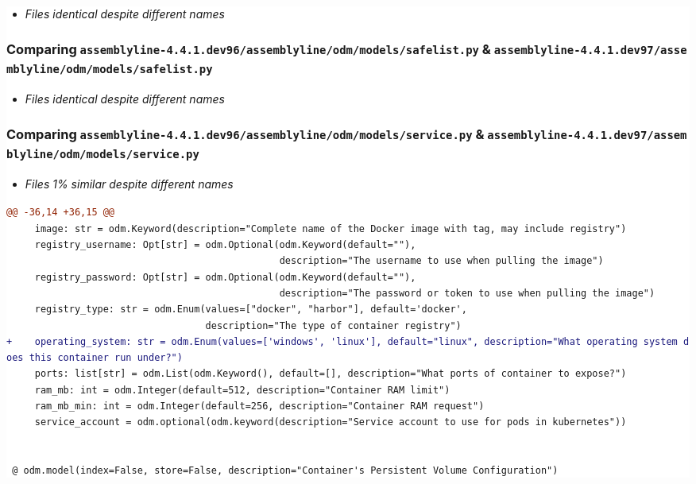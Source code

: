  * *Files identical despite different names*

### Comparing `assemblyline-4.4.1.dev96/assemblyline/odm/models/safelist.py` & `assemblyline-4.4.1.dev97/assemblyline/odm/models/safelist.py`

 * *Files identical despite different names*

### Comparing `assemblyline-4.4.1.dev96/assemblyline/odm/models/service.py` & `assemblyline-4.4.1.dev97/assemblyline/odm/models/service.py`

 * *Files 1% similar despite different names*

```diff
@@ -36,14 +36,15 @@
     image: str = odm.Keyword(description="Complete name of the Docker image with tag, may include registry")
     registry_username: Opt[str] = odm.Optional(odm.Keyword(default=""),
                                                description="The username to use when pulling the image")
     registry_password: Opt[str] = odm.Optional(odm.Keyword(default=""),
                                                description="The password or token to use when pulling the image")
     registry_type: str = odm.Enum(values=["docker", "harbor"], default='docker',
                                   description="The type of container registry")
+    operating_system: str = odm.Enum(values=['windows', 'linux'], default="linux", description="What operating system does this container run under?")
     ports: list[str] = odm.List(odm.Keyword(), default=[], description="What ports of container to expose?")
     ram_mb: int = odm.Integer(default=512, description="Container RAM limit")
     ram_mb_min: int = odm.Integer(default=256, description="Container RAM request")
     service_account = odm.optional(odm.keyword(description="Service account to use for pods in kubernetes"))
 
 
 @ odm.model(index=False, store=False, description="Container's Persistent Volume Configuration")
```

